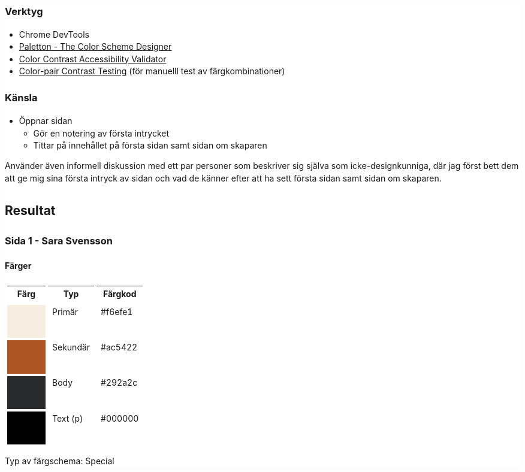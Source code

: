 ### Verktyg

- Chrome DevTools
- [Paletton - The Color Scheme Designer](https://paletton.com/#uid=1000u0kllllaFw0g0qFqFg0w0aF)
- [Color Contrast Accessibility Validator](https://color.a11y.com/Contrast/)
- [Color-pair Contrast Testing](https://color.a11y.com/ContrastPair/) (för manuelll test av färgkombinationer)

### Känsla

- Öppnar sidan
    - Gör en notering av första intrycket
    - Tittar på innehållet på första sidan samt sidan om skaparen

Använder även informell diskussion med ett par personer som beskriver sig själva som icke-designkunniga, där jag först bett dem att ge mig sina första intryck av sidan och vad de känner efter att ha sett första sidan samt sidan om skaparen.

## Resultat

### Sida 1 - Sara Svensson

#### Färger

<table style="border-spacing: 4px; border-collapse: separate">
<tr><th>Färg</th><th>Typ</th><th>Färgkod</th></tr>
<tr>
<td style="height: 50px; width: 50px; background-color: #f6efe1"></td>
<td>Primär</td>
<td>#f6efe1</td>
</tr>

<tr>
<td style="height: 50px; width: 50px; background-color: #ac5422"></td>
<td>Sekundär</td>
<td>#ac5422</td>
</tr>

<tr>
<td style="height: 50px; width: 50px; background-color: #292a2c"></td>
<td>Body</td>
<td>#292a2c</td>
</tr>

<tr>
<td style="height: 50px; width: 50px; background-color: #000000"></td>
<td>Text (p)</td>
<td>#000000</td>
</tr>
</table>

Typ av färgschema: Special
